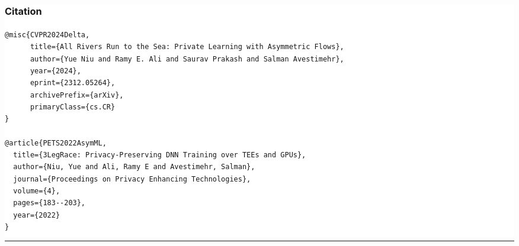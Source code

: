 ### Citation

```latex
@misc{CVPR2024Delta,
      title={All Rivers Run to the Sea: Private Learning with Asymmetric Flows}, 
      author={Yue Niu and Ramy E. Ali and Saurav Prakash and Salman Avestimehr},
      year={2024},
      eprint={2312.05264},
      archivePrefix={arXiv},
      primaryClass={cs.CR}
}

@article{PETS2022AsymML,
  title={3LegRace: Privacy-Preserving DNN Training over TEEs and GPUs},
  author={Niu, Yue and Ali, Ramy E and Avestimehr, Salman},
  journal={Proceedings on Privacy Enhancing Technologies},
  volume={4},
  pages={183--203},
  year={2022}
}
```

---

